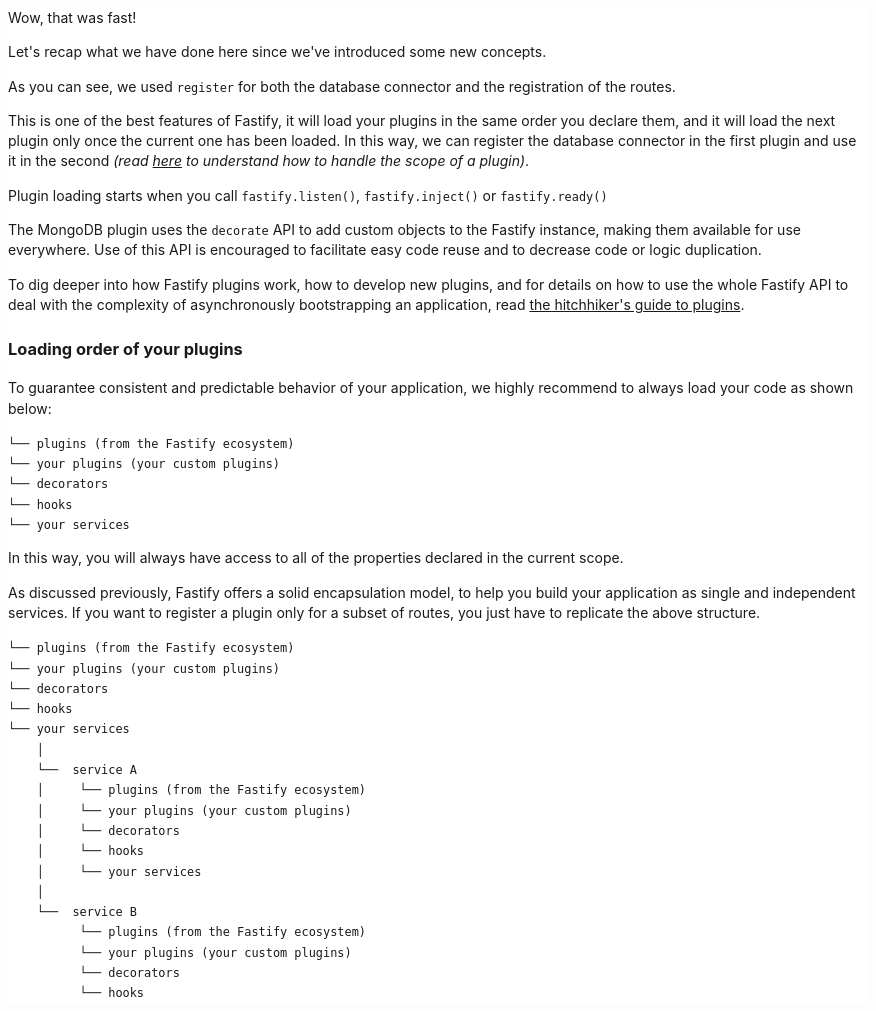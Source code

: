 Wow, that was fast!

Let's recap what we have done here since we've introduced some new concepts.

As you can see, we used `register` for both the database connector and the
registration of the routes.

This is one of the best features of Fastify, it will load your plugins in the
same order you declare them, and it will load the next plugin only once the
current one has been loaded. In this way, we can register the database connector
in the first plugin and use it in the second _(read
[here](../Reference/Plugins.md#handle-the-scope) to understand how to handle the
scope of a plugin)_.

Plugin loading starts when you call `fastify.listen()`, `fastify.inject()` or
`fastify.ready()`

The MongoDB plugin uses the `decorate` API to add custom objects to the Fastify
instance, making them available for use everywhere. Use of this API is
encouraged to facilitate easy code reuse and to decrease code or logic
duplication.

To dig deeper into how Fastify plugins work, how to develop new plugins, and for
details on how to use the whole Fastify API to deal with the complexity of
asynchronously bootstrapping an application, read [the hitchhiker's guide to
plugins](./Plugins-Guide.md).

### Loading order of your plugins

<a id="plugin-loading-order"></a>

To guarantee consistent and predictable behavior of your application, we highly
recommend to always load your code as shown below:

```
└── plugins (from the Fastify ecosystem)
└── your plugins (your custom plugins)
└── decorators
└── hooks
└── your services
```

In this way, you will always have access to all of the properties declared in
the current scope.

As discussed previously, Fastify offers a solid encapsulation model, to help you
build your application as single and independent services. If you want to
register a plugin only for a subset of routes, you just have to replicate the
above structure.

```
└── plugins (from the Fastify ecosystem)
└── your plugins (your custom plugins)
└── decorators
└── hooks
└── your services
    │
    └──  service A
    │     └── plugins (from the Fastify ecosystem)
    │     └── your plugins (your custom plugins)
    │     └── decorators
    │     └── hooks
    │     └── your services
    │
    └──  service B
          └── plugins (from the Fastify ecosystem)
          └── your plugins (your custom plugins)
          └── decorators
          └── hooks
```